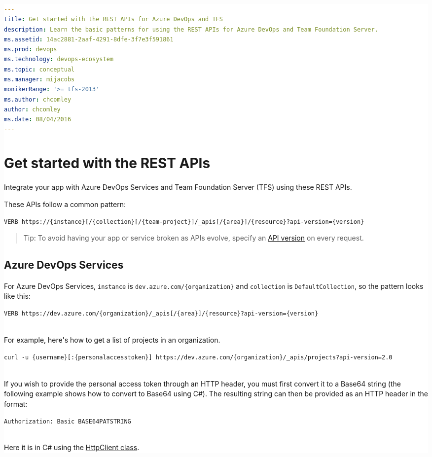 ```yaml
---
title: Get started with the REST APIs for Azure DevOps and TFS
description: Learn the basic patterns for using the REST APIs for Azure DevOps and Team Foundation Server.
ms.assetid: 14ac2881-2aaf-4291-8dfe-3f7e3f591861
ms.prod: devops
ms.technology: devops-ecosystem
ms.topic: conceptual
ms.manager: mijacobs
monikerRange: '>= tfs-2013'
ms.author: chcomley
author: chcomley
ms.date: 08/04/2016
---
```


# Get started with the REST APIs

Integrate your app with Azure DevOps Services and Team Foundation Server (TFS) using these REST APIs.

These APIs follow a common pattern: 

```no-highlight
VERB https://{instance}[/{collection}[/{team-project}]/_apis[/{area}]/{resource}?api-version={version}
```

> Tip: To avoid having your app or service broken as APIs evolve, specify an [API version](#versions) on every request.

## Azure DevOps Services

For Azure DevOps Services, `instance` is `dev.azure.com/{organization}` and `collection` is `DefaultCollection`,
so the pattern looks like this:

```no-highlight
VERB https://dev.azure.com/{organization}/_apis[/{area}]/{resource}?api-version={version}
```
<br />
For example, here&#39;s how to get a list of projects in an organization.

```dos
curl -u {username}[:{personalaccesstoken}] https://dev.azure.com/{organization}/_apis/projects?api-version=2.0
```
<br />
If you wish to provide the personal access token through an HTTP header, you must first convert it to a Base64 string (the following example shows how to convert to Base64 using C#).  The resulting string can then be provided as an HTTP header in the format:

```
Authorization: Basic BASE64PATSTRING
``` 
<br />
Here it is in C# using the <a href="https://msdn.microsoft.com/library/system.net.http.httpclient.aspx" data-raw-source="[HttpClient class](https://msdn.microsoft.com/library/system.net.http.httpclient.aspx)">HttpClient class</a>.
